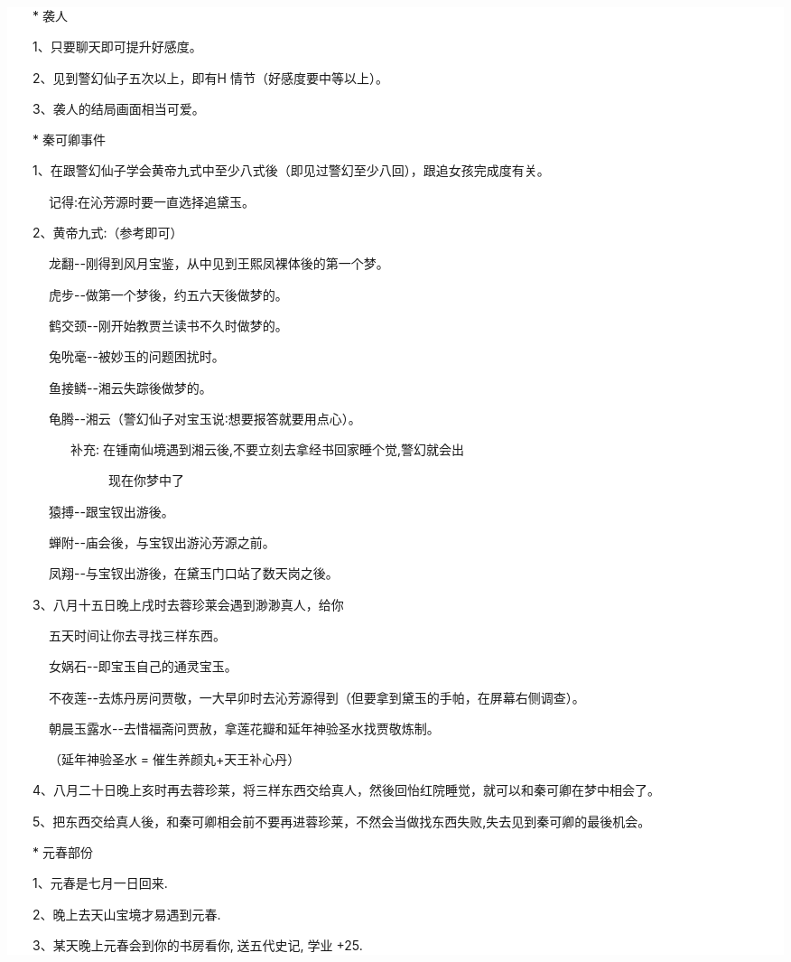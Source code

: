 

　　* 袭人

　　1、只要聊天即可提升好感度。

　　2、见到警幻仙子五次以上，即有H 情节（好感度要中等以上）。

　　3、袭人的结局画面相当可爱。



　　* 秦可卿事件

　　1、在跟警幻仙子学会黄帝九式中至少八式後（即见过警幻至少八回），跟追女孩完成度有关。

　　　 记得:在沁芳源时要一直选择追黛玉。

　　2、黄帝九式:（参考即可）

　　　 龙翻--刚得到风月宝鉴，从中见到王熙凤裸体後的第一个梦。

　　　 虎步--做第一个梦後，约五六天後做梦的。

　　　 鹤交颈--刚开始教贾兰读书不久时做梦的。

　　　 兔吮毫--被妙玉的问题困扰时。

　　　 鱼接鳞--湘云失踪後做梦的。

　　　 龟腾--湘云（警幻仙子对宝玉说∶想要报答就要用点心）。

　　　　　补充: 在锺南仙境遇到湘云後,不要立刻去拿经书回家睡个觉,警幻就会出

　　　　　　　　现在你梦中了

　　　 猿搏--跟宝钗出游後。

　　　 蝉附--庙会後，与宝钗出游沁芳源之前。

　　　 凤翔--与宝钗出游後，在黛玉门口站了数天岗之後。

　　3、八月十五日晚上戌时去蓉珍莱会遇到渺渺真人，给你

　　　 五天时间让你去寻找三样东西。

　　　 女娲石--即宝玉自己的通灵宝玉。

　　　 不夜莲--去炼丹房问贾敬，一大早卯时去沁芳源得到（但要拿到黛玉的手帕，在屏幕右侧调查）。

　　　 朝晨玉露水--去惜福斋问贾赦，拿莲花瓣和延年神验圣水找贾敬炼制。

　　　 （延年神验圣水 = 催生养颜丸+天王补心丹）

　　4、八月二十日晚上亥时再去蓉珍莱，将三样东西交给真人，然後回怡红院睡觉，就可以和秦可卿在梦中相会了。

　　5、把东西交给真人後，和秦可卿相会前不要再进蓉珍莱，不然会当做找东西失败,失去见到秦可卿的最後机会。



　　* 元春部份

　　1、元春是七月一日回来.

　　2、晚上去天山宝境才易遇到元春.

　　3、某天晚上元春会到你的书房看你, 送五代史记, 学业 +25.
